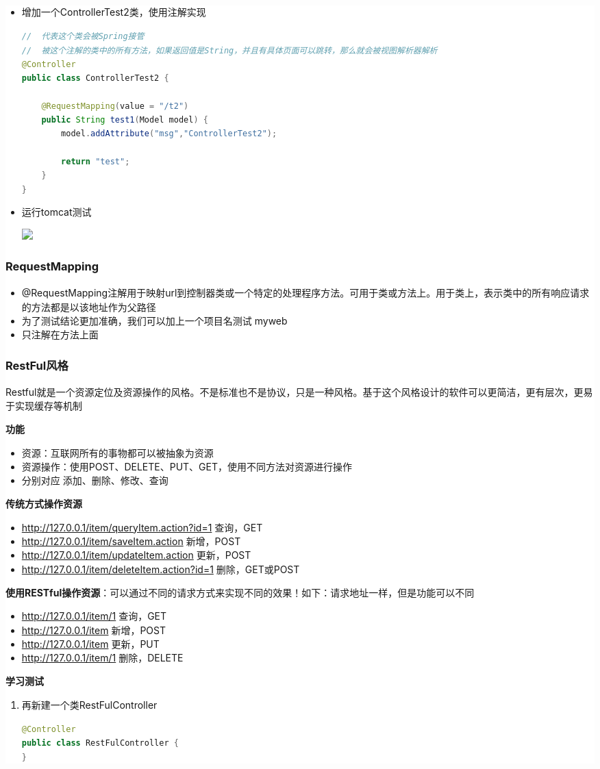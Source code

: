 - 增加一个ControllerTest2类，使用注解实现

  ```java
  //  代表这个类会被Spring接管
  //  被这个注解的类中的所有方法，如果返回值是String，并且有具体页面可以跳转，那么就会被视图解析器解析
  @Controller
  public class ControllerTest2 {
  
      @RequestMapping(value = "/t2")
      public String test1(Model model) {
          model.addAttribute("msg","ControllerTest2");
  
          return "test";
      }
  }
  ```

- 运行tomcat测试

  ![](http://zhaocan.fym233.cn/QQ%E6%88%AA%E5%9B%BE20210211175348.png)

### RequestMapping

- @RequestMapping注解用于映射url到控制器类或一个特定的处理程序方法。可用于类或方法上。用于类上，表示类中的所有响应请求的方法都是以该地址作为父路径
- 为了测试结论更加准确，我们可以加上一个项目名测试 myweb
- 只注解在方法上面

### RestFul风格

Restful就是一个资源定位及资源操作的风格。不是标准也不是协议，只是一种风格。基于这个风格设计的软件可以更简洁，更有层次，更易于实现缓存等机制

**功能**

- 资源：互联网所有的事物都可以被抽象为资源
- 资源操作：使用POST、DELETE、PUT、GET，使用不同方法对资源进行操作
- 分别对应 添加、删除、修改、查询

**传统方式操作资源**

- http://127.0.0.1/item/queryItem.action?id=1	查询，GET
- http://127.0.0.1/item/saveItem.action    新增，POST
- http://127.0.0.1/item/updateItem.action     更新，POST
- http://127.0.0.1/item/deleteItem.action?id=1    删除，GET或POST

**使用RESTful操作资源**：可以通过不同的请求方式来实现不同的效果！如下：请求地址一样，但是功能可以不同

- http://127.0.0.1/item/1    查询，GET
- http://127.0.0.1/item    新增，POST
- http://127.0.0.1/item    更新，PUT
- http://127.0.0.1/item/1    删除，DELETE

**学习测试**

1. 再新建一个类RestFulController

   ```java
   @Controller
   public class RestFulController {
   }
   ```
